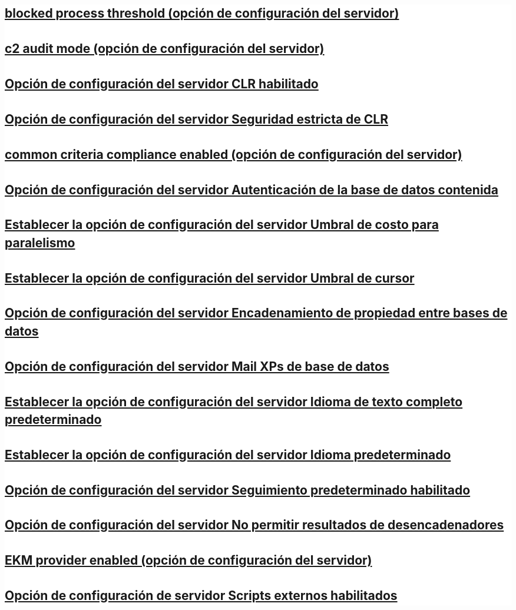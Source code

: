 ## [blocked process threshold (opción de configuración del servidor)](blocked-process-threshold-server-configuration-option.md)  
## [c2 audit mode (opción de configuración del servidor)](c2-audit-mode-server-configuration-option.md)  
## [Opción de configuración del servidor CLR habilitado](clr-enabled-server-configuration-option.md)  
## [Opción de configuración del servidor Seguridad estricta de CLR](clr-strict-security.md)  
## [common criteria compliance enabled (opción de configuración del servidor)](common-criteria-compliance-enabled-server-configuration-option.md)  
## [Opción de configuración del servidor Autenticación de la base de datos contenida](contained-database-authentication-server-configuration-option.md)  
## [Establecer la opción de configuración del servidor Umbral de costo para paralelismo](configure-the-cost-threshold-for-parallelism-server-configuration-option.md)  
## [Establecer la opción de configuración del servidor Umbral de cursor](configure-the-cursor-threshold-server-configuration-option.md)  
## [Opción de configuración del servidor Encadenamiento de propiedad entre bases de datos](cross-db-ownership-chaining-server-configuration-option.md)  
## [Opción de configuración del servidor Mail XPs de base de datos](database-mail-xps-server-configuration-option.md)  
## [Establecer la opción de configuración del servidor Idioma de texto completo predeterminado](configure-the-default-full-text-language-server-configuration-option.md)  
## [Establecer la opción de configuración del servidor Idioma predeterminado](configure-the-default-language-server-configuration-option.md)  
## [Opción de configuración del servidor Seguimiento predeterminado habilitado](default-trace-enabled-server-configuration-option.md)  
## [Opción de configuración del servidor No permitir resultados de desencadenadores](disallow-results-from-triggers-server-configuration-option.md)  
## [EKM provider enabled (opción de configuración del servidor)](ekm-provider-enabled-server-configuration-option.md)  
## [Opción de configuración de servidor Scripts externos habilitados](external-scripts-enabled-server-configuration-option.md)  
